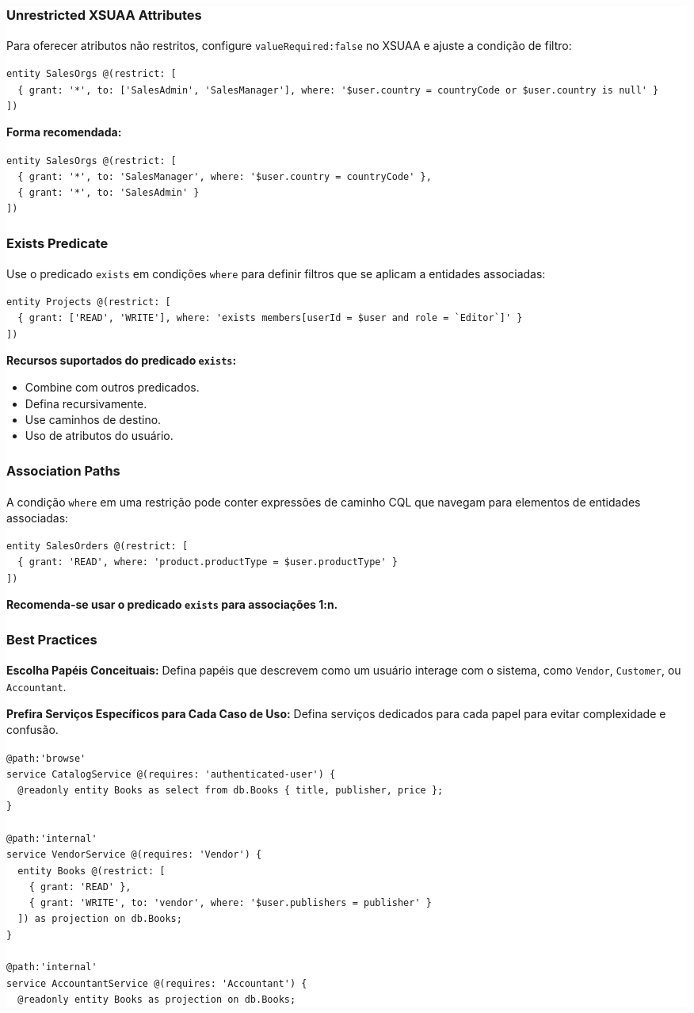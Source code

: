 ### Unrestricted XSUAA Attributes
Para oferecer atributos não restritos, configure `valueRequired:false` no XSUAA e ajuste a condição de filtro:
```cds
entity SalesOrgs @(restrict: [
  { grant: '*', to: ['SalesAdmin', 'SalesManager'], where: '$user.country = countryCode or $user.country is null' }
])
```
**Forma recomendada:**
```cds
entity SalesOrgs @(restrict: [
  { grant: '*', to: 'SalesManager', where: '$user.country = countryCode' },
  { grant: '*', to: 'SalesAdmin' }
])
```
### Exists Predicate

Use o predicado `exists` em condições `where` para definir filtros que se aplicam a entidades associadas:
```cds
entity Projects @(restrict: [
  { grant: ['READ', 'WRITE'], where: 'exists members[userId = $user and role = `Editor`]' }
])
```
**Recursos suportados do predicado `exists`:**

- Combine com outros predicados.
- Defina recursivamente.
- Use caminhos de destino.
- Uso de atributos do usuário.

### Association Paths
A condição `where` em uma restrição pode conter expressões de caminho CQL que navegam para elementos de entidades associadas:
```cds
entity SalesOrders @(restrict: [
  { grant: 'READ', where: 'product.productType = $user.productType' }
])
```
**Recomenda-se usar o predicado `exists` para associações 1:n.**

### Best Practices
**Escolha Papéis Conceituais:** Defina papéis que descrevem como um usuário interage com o sistema, como `Vendor`, `Customer`, ou `Accountant`.

**Prefira Serviços Específicos para Cada Caso de Uso:** Defina serviços dedicados para cada papel para evitar complexidade e confusão.
```cds
@path:'browse'
service CatalogService @(requires: 'authenticated-user') {
  @readonly entity Books as select from db.Books { title, publisher, price };
}

@path:'internal'
service VendorService @(requires: 'Vendor') {
  entity Books @(restrict: [
    { grant: 'READ' },
    { grant: 'WRITE', to: 'vendor', where: '$user.publishers = publisher' }
  ]) as projection on db.Books;
}

@path:'internal'
service AccountantService @(requires: 'Accountant') {
  @readonly entity Books as projection on db.Books;
```